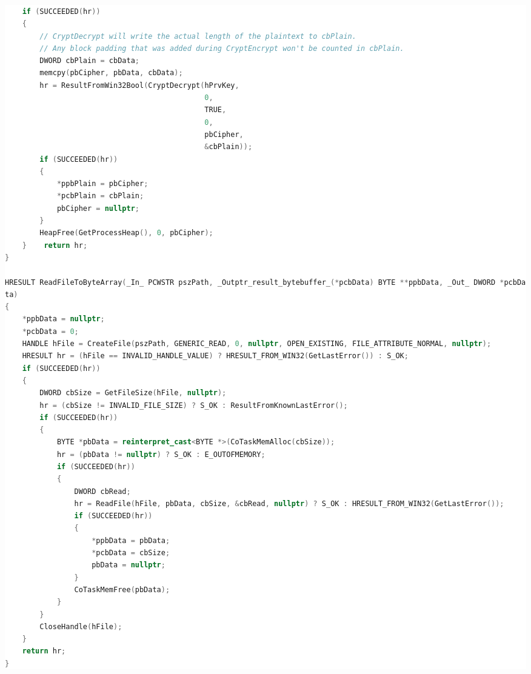 ```c++
    if (SUCCEEDED(hr))
    {
        // CryptDecrypt will write the actual length of the plaintext to cbPlain.
        // Any block padding that was added during CryptEncrypt won't be counted in cbPlain.
        DWORD cbPlain = cbData;
        memcpy(pbCipher, pbData, cbData);
        hr = ResultFromWin32Bool(CryptDecrypt(hPrvKey, 
                                              0, 
                                              TRUE, 
                                              0,
                                              pbCipher, 
                                              &cbPlain));
        if (SUCCEEDED(hr))
        {
            *ppbPlain = pbCipher;
            *pcbPlain = cbPlain;
            pbCipher = nullptr;
        }
        HeapFree(GetProcessHeap(), 0, pbCipher);
    }    return hr;
}

HRESULT ReadFileToByteArray(_In_ PCWSTR pszPath, _Outptr_result_bytebuffer_(*pcbData) BYTE **ppbData, _Out_ DWORD *pcbData)
{
    *ppbData = nullptr;
    *pcbData = 0;
    HANDLE hFile = CreateFile(pszPath, GENERIC_READ, 0, nullptr, OPEN_EXISTING, FILE_ATTRIBUTE_NORMAL, nullptr);
    HRESULT hr = (hFile == INVALID_HANDLE_VALUE) ? HRESULT_FROM_WIN32(GetLastError()) : S_OK;
    if (SUCCEEDED(hr))
    {
        DWORD cbSize = GetFileSize(hFile, nullptr);
        hr = (cbSize != INVALID_FILE_SIZE) ? S_OK : ResultFromKnownLastError();
        if (SUCCEEDED(hr))
        {
            BYTE *pbData = reinterpret_cast<BYTE *>(CoTaskMemAlloc(cbSize));
            hr = (pbData != nullptr) ? S_OK : E_OUTOFMEMORY;
            if (SUCCEEDED(hr))
            {
                DWORD cbRead;
                hr = ReadFile(hFile, pbData, cbSize, &cbRead, nullptr) ? S_OK : HRESULT_FROM_WIN32(GetLastError());
                if (SUCCEEDED(hr))
                {
                    *ppbData = pbData;
                    *pcbData = cbSize;
                    pbData = nullptr;
                }
                CoTaskMemFree(pbData);
            }
        }
        CloseHandle(hFile);
    }
    return hr;
}
```